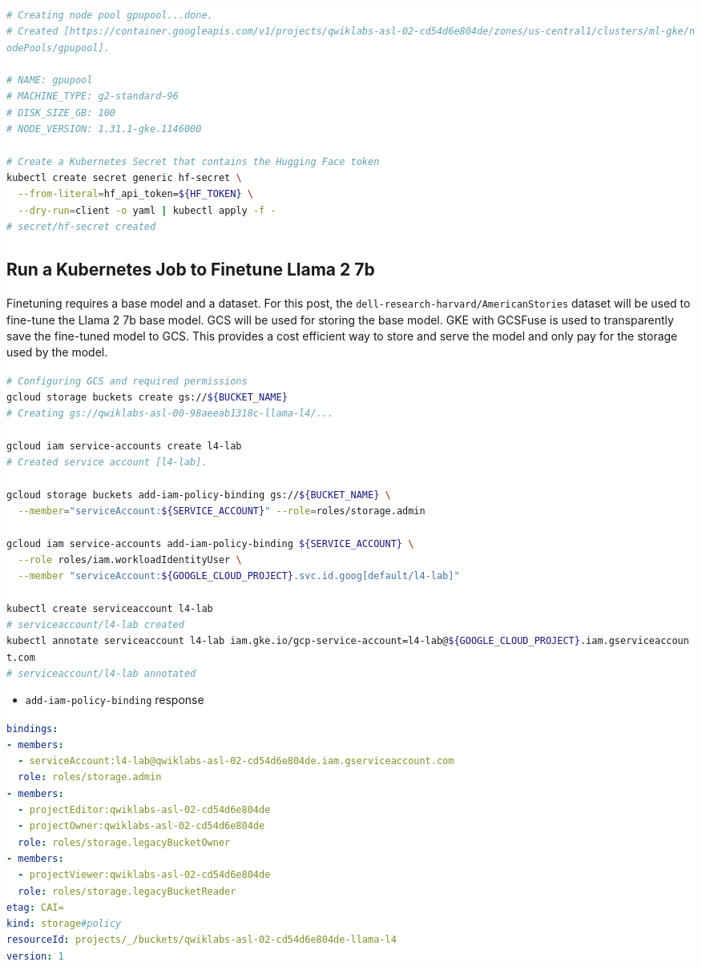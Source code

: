 ```sh
# Creating node pool gpupool...done.                                                                                                                
# Created [https://container.googleapis.com/v1/projects/qwiklabs-asl-02-cd54d6e804de/zones/us-central1/clusters/ml-gke/nodePools/gpupool].

# NAME: gpupool
# MACHINE_TYPE: g2-standard-96
# DISK_SIZE_GB: 100
# NODE_VERSION: 1.31.1-gke.1146000

# Create a Kubernetes Secret that contains the Hugging Face token
kubectl create secret generic hf-secret \
  --from-literal=hf_api_token=${HF_TOKEN} \
  --dry-run=client -o yaml | kubectl apply -f -
# secret/hf-secret created
```

## Run a Kubernetes Job to Finetune Llama 2 7b

Finetuning requires a base model and a dataset. For this post, the `dell-research-harvard/AmericanStories` dataset will be used to fine-tune the Llama 2 7b base model. GCS will be used for storing the base model. GKE with GCSFuse is used to transparently save the fine-tuned model to GCS. This provides a cost efficient way to store and serve the model and only pay for the storage used by the model.

```sh
# Configuring GCS and required permissions
gcloud storage buckets create gs://${BUCKET_NAME}
# Creating gs://qwiklabs-asl-00-98aeeab1318c-llama-l4/...

gcloud iam service-accounts create l4-lab
# Created service account [l4-lab].

gcloud storage buckets add-iam-policy-binding gs://${BUCKET_NAME} \
  --member="serviceAccount:${SERVICE_ACCOUNT}" --role=roles/storage.admin

gcloud iam service-accounts add-iam-policy-binding ${SERVICE_ACCOUNT} \
  --role roles/iam.workloadIdentityUser \
  --member "serviceAccount:${GOOGLE_CLOUD_PROJECT}.svc.id.goog[default/l4-lab]"

kubectl create serviceaccount l4-lab
# serviceaccount/l4-lab created
kubectl annotate serviceaccount l4-lab iam.gke.io/gcp-service-account=l4-lab@${GOOGLE_CLOUD_PROJECT}.iam.gserviceaccount.com
# serviceaccount/l4-lab annotated
```

* `add-iam-policy-binding` response

```yaml
bindings:
- members:
  - serviceAccount:l4-lab@qwiklabs-asl-02-cd54d6e804de.iam.gserviceaccount.com
  role: roles/storage.admin
- members:
  - projectEditor:qwiklabs-asl-02-cd54d6e804de
  - projectOwner:qwiklabs-asl-02-cd54d6e804de
  role: roles/storage.legacyBucketOwner
- members:
  - projectViewer:qwiklabs-asl-02-cd54d6e804de
  role: roles/storage.legacyBucketReader
etag: CAI=
kind: storage#policy
resourceId: projects/_/buckets/qwiklabs-asl-02-cd54d6e804de-llama-l4
version: 1
```